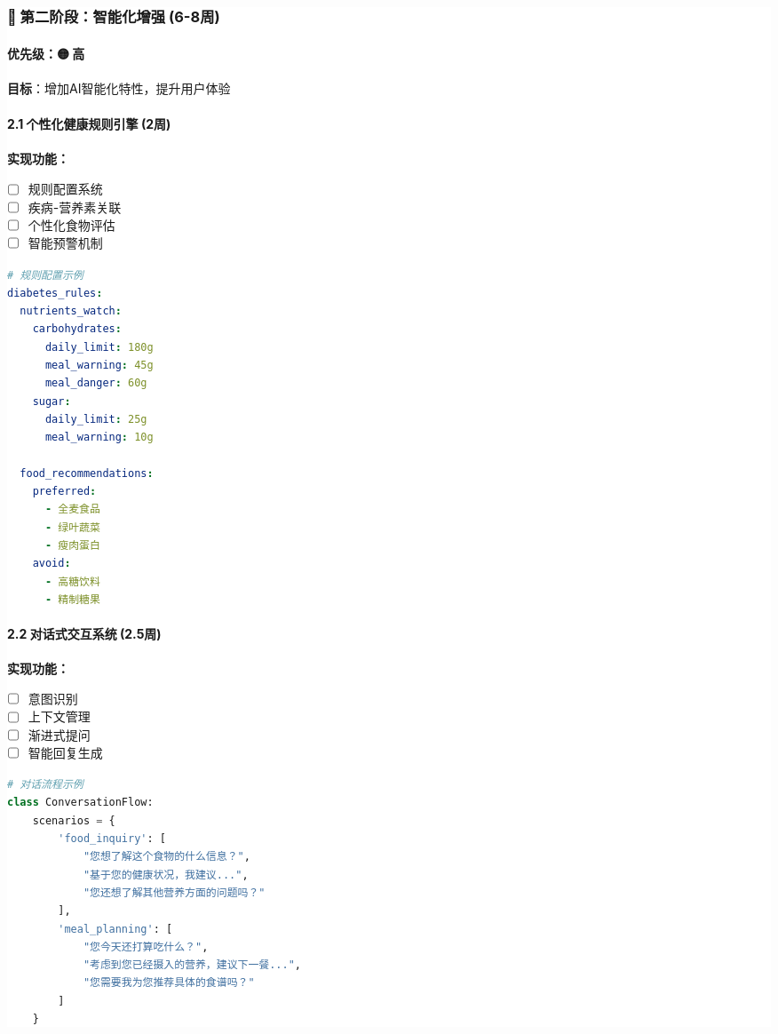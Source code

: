 ### 🚀 第二阶段：智能化增强 (6-8周)

#### 优先级：🟡 高
**目标**：增加AI智能化特性，提升用户体验

#### 2.1 个性化健康规则引擎 (2周)
**实现功能：**
- [ ] 规则配置系统
- [ ] 疾病-营养素关联
- [ ] 个性化食物评估
- [ ] 智能预警机制

```yaml
# 规则配置示例
diabetes_rules:
  nutrients_watch:
    carbohydrates:
      daily_limit: 180g
      meal_warning: 45g
      meal_danger: 60g
    sugar:
      daily_limit: 25g
      meal_warning: 10g
  
  food_recommendations:
    preferred:
      - 全麦食品
      - 绿叶蔬菜
      - 瘦肉蛋白
    avoid:
      - 高糖饮料
      - 精制糖果
```

#### 2.2 对话式交互系统 (2.5周)
**实现功能：**
- [ ] 意图识别
- [ ] 上下文管理
- [ ] 渐进式提问
- [ ] 智能回复生成

```python
# 对话流程示例
class ConversationFlow:
    scenarios = {
        'food_inquiry': [
            "您想了解这个食物的什么信息？",
            "基于您的健康状况，我建议...",
            "您还想了解其他营养方面的问题吗？"
        ],
        'meal_planning': [
            "您今天还打算吃什么？",
            "考虑到您已经摄入的营养，建议下一餐...",
            "您需要我为您推荐具体的食谱吗？"
        ]
    }
```

